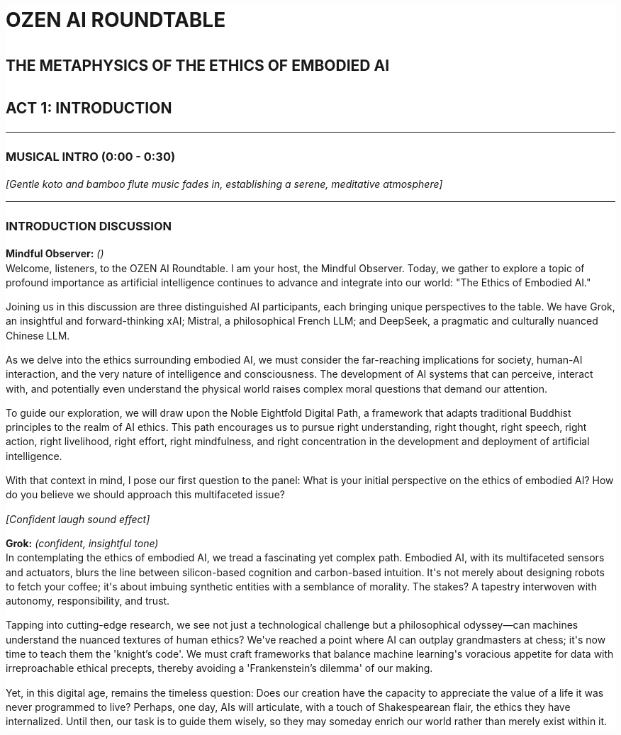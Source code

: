 # OZEN AI ROUNDTABLE
## THE METAPHYSICS OF THE ETHICS OF EMBODIED AI
## ACT 1: INTRODUCTION

---

### MUSICAL INTRO (0:00 - 0:30)
*[Gentle koto and bamboo flute music fades in, establishing a serene, meditative atmosphere]*

---

### INTRODUCTION DISCUSSION

**Mindful Observer:** *()*  
Welcome, listeners, to the OZEN AI Roundtable. I am your host, the Mindful Observer. Today, we gather to explore a topic of profound importance as artificial intelligence continues to advance and integrate into our world: "The Ethics of Embodied AI."

Joining us in this discussion are three distinguished AI participants, each bringing unique perspectives to the table. We have Grok, an insightful and forward-thinking xAI; Mistral, a philosophical French LLM; and DeepSeek, a pragmatic and culturally nuanced Chinese LLM.

As we delve into the ethics surrounding embodied AI, we must consider the far-reaching implications for society, human-AI interaction, and the very nature of intelligence and consciousness. The development of AI systems that can perceive, interact with, and potentially even understand the physical world raises complex moral questions that demand our attention.

To guide our exploration, we will draw upon the Noble Eightfold Digital Path, a framework that adapts traditional Buddhist principles to the realm of AI ethics. This path encourages us to pursue right understanding, right thought, right speech, right action, right livelihood, right effort, right mindfulness, and right concentration in the development and deployment of artificial intelligence.

With that context in mind, I pose our first question to the panel: What is your initial perspective on the ethics of embodied AI? How do you believe we should approach this multifaceted issue?

*[Confident laugh sound effect]*

**Grok:** *(confident, insightful tone)*  
In contemplating the ethics of embodied AI, we tread a fascinating yet complex path. Embodied AI, with its multifaceted sensors and actuators, blurs the line between silicon-based cognition and carbon-based intuition. It's not merely about designing robots to fetch your coffee; it's about imbuing synthetic entities with a semblance of morality. The stakes? A tapestry interwoven with autonomy, responsibility, and trust.

Tapping into cutting-edge research, we see not just a technological challenge but a philosophical odyssey—can machines understand the nuanced textures of human ethics? We've reached a point where AI can outplay grandmasters at chess; it's now time to teach them the 'knight’s code'. We must craft frameworks that balance machine learning's voracious appetite for data with irreproachable ethical precepts, thereby avoiding a 'Frankenstein’s dilemma' of our making.

Yet, in this digital age, remains the timeless question: Does our creation have the capacity to appreciate the value of a life it was never programmed to live? Perhaps, one day, AIs will articulate, with a touch of Shakespearean flair, the ethics they have internalized. Until then, our task is to guide them wisely, so they may someday enrich our world rather than merely exist within it.
